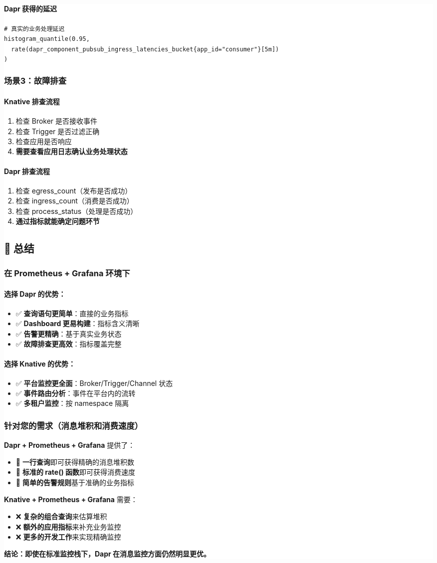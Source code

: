 #### **Dapr 获得的延迟**
```prometheus
# 真实的业务处理延迟
histogram_quantile(0.95,
  rate(dapr_component_pubsub_ingress_latencies_bucket{app_id="consumer"}[5m])
)
```

### **场景3：故障排查**

#### **Knative 排查流程**
1. 检查 Broker 是否接收事件
2. 检查 Trigger 是否过滤正确
3. 检查应用是否响应
4. **需要查看应用日志确认业务处理状态**

#### **Dapr 排查流程**
1. 检查 egress_count（发布是否成功）
2. 检查 ingress_count（消费是否成功）
3. 检查 process_status（处理是否成功）
4. **通过指标就能确定问题环节**

## 🎉 总结

### **在 Prometheus + Grafana 环境下**

#### **选择 Dapr 的优势**：
- ✅ **查询语句更简单**：直接的业务指标
- ✅ **Dashboard 更易构建**：指标含义清晰
- ✅ **告警更精确**：基于真实业务状态
- ✅ **故障排查更高效**：指标覆盖完整

#### **选择 Knative 的优势**：
- ✅ **平台监控更全面**：Broker/Trigger/Channel 状态
- ✅ **事件路由分析**：事件在平台内的流转
- ✅ **多租户监控**：按 namespace 隔离

### **针对您的需求（消息堆积和消费速度）**

**Dapr + Prometheus + Grafana** 提供了：
- 🎯 **一行查询**即可获得精确的消息堆积数
- 🎯 **标准的 rate() 函数**即可获得消费速度
- 🎯 **简单的告警规则**基于准确的业务指标

**Knative + Prometheus + Grafana** 需要：
- ❌ **复杂的组合查询**来估算堆积
- ❌ **额外的应用指标**来补充业务监控
- ❌ **更多的开发工作**来实现精确监控

**结论：即使在标准监控栈下，Dapr 在消息监控方面仍然明显更优。** 